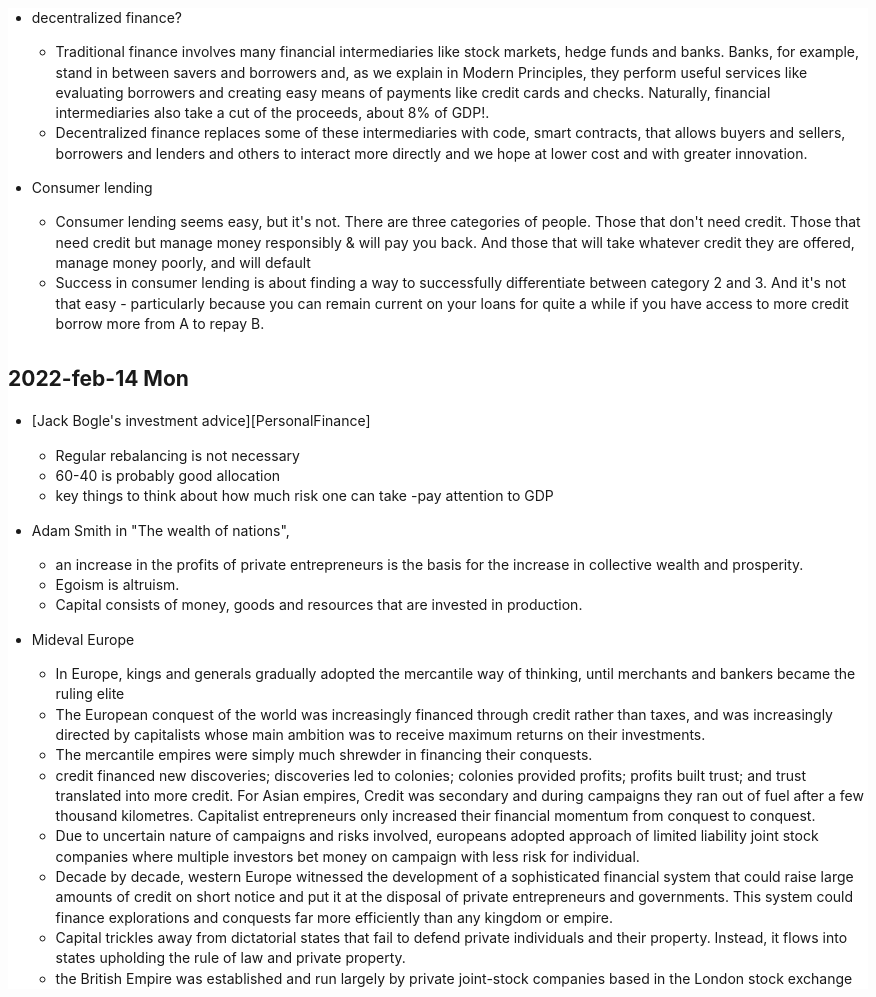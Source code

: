 
- decentralized finance?
    - Traditional finance involves many financial intermediaries like stock markets, hedge funds and banks. Banks, for example, stand in between savers and borrowers and, as we explain in Modern Principles, they perform useful services like evaluating borrowers and creating easy means of payments like credit cards and checks. Naturally, financial intermediaries also take a cut of the proceeds, about 8% of GDP!.
    - Decentralized finance replaces some of these intermediaries with code, smart contracts, that allows buyers and sellers, borrowers and lenders and others to interact more directly and we hope at lower cost and with greater innovation.

- Consumer lending 
    - Consumer lending seems easy, but it's not. There are three categories of people. Those that don't need credit. Those that need credit but manage money responsibly & will pay you back. And those that will take whatever credit they are offered, manage money poorly, and will default
    - Success in consumer lending is about finding a way to successfully differentiate between category 2 and 3. And it's not that easy - particularly because you can remain current on your loans for quite a while if you have access to more credit borrow more from A to repay B.

## 2022-feb-14 Mon

- [Jack Bogle's investment advice][PersonalFinance] 
    - Regular rebalancing is not necessary 
    - 60-40 is probably good allocation 
    - key things to think about how much risk one can take 
    -pay attention to GDP

- Adam Smith in "The wealth of nations", 
    - an increase in the profits of private entrepreneurs is the basis for the increase in collective wealth and prosperity.
    - Egoism is altruism.
    -  Capital consists of money, goods and resources that are invested in production.

- Mideval Europe
    - In Europe, kings and generals gradually adopted the mercantile way of thinking, until merchants and bankers became the ruling elite
    - The European conquest of the world was increasingly financed through credit rather than taxes, and was increasingly directed by capitalists whose main ambition was to receive maximum returns on their investments. 
    - The mercantile empires were simply much shrewder in financing their conquests.
    -  credit financed new discoveries; discoveries led to colonies; colonies provided profits; profits built trust; and trust translated into more credit. For Asian empires, Credit was secondary and during campaigns they ran out of fuel after a few thousand kilometres. Capitalist entrepreneurs only increased their financial momentum from conquest to conquest.
    - Due to uncertain nature of campaigns and risks involved, europeans adopted approach of limited liability joint stock companies where multiple investors bet money on campaign with less risk for individual. 
    - Decade by decade, western Europe witnessed the development of a sophisticated financial system that could raise large amounts of credit on short notice and put it at the disposal of private entrepreneurs and governments. This system could finance explorations and conquests far more efficiently than any kingdom or empire.
    - Capital trickles away from dictatorial states that fail to defend private individuals and their property. Instead, it flows into states upholding the rule of law and private property.
    - the British Empire was established and run largely by private joint-stock companies based in the London stock exchange
